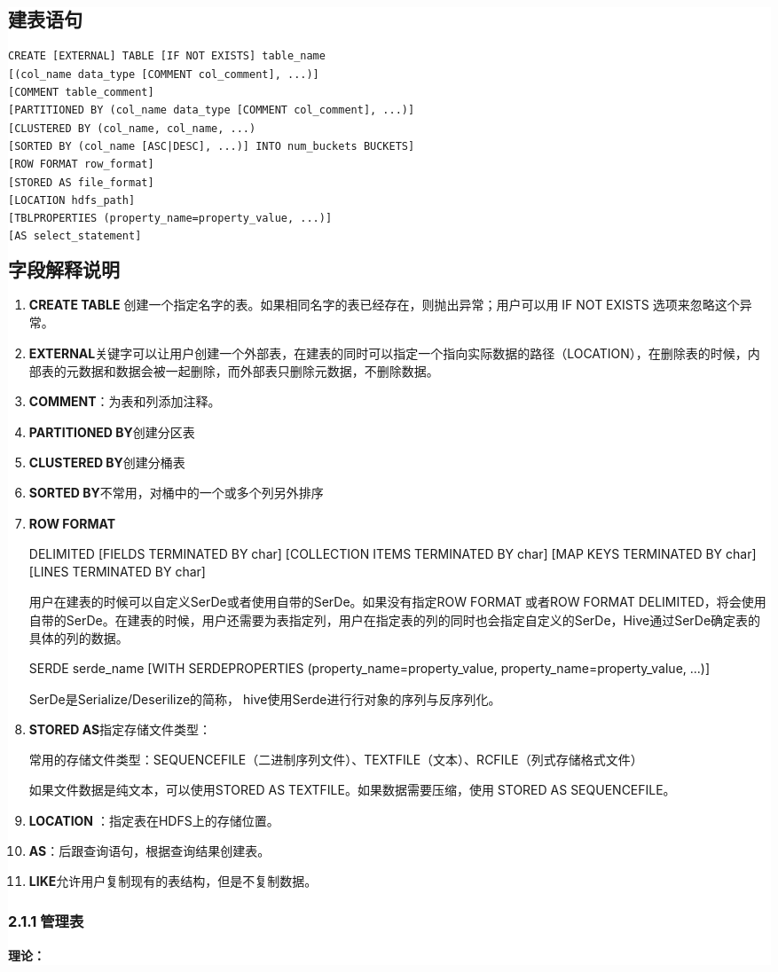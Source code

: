 <span style='font-size:21px;'>**建表语句**</span>

```mysql
CREATE [EXTERNAL] TABLE [IF NOT EXISTS] table_name 
[(col_name data_type [COMMENT col_comment], ...)] 
[COMMENT table_comment] 
[PARTITIONED BY (col_name data_type [COMMENT col_comment], ...)] 
[CLUSTERED BY (col_name, col_name, ...) 
[SORTED BY (col_name [ASC|DESC], ...)] INTO num_buckets BUCKETS] 
[ROW FORMAT row_format] 
[STORED AS file_format] 
[LOCATION hdfs_path]
[TBLPROPERTIES (property_name=property_value, ...)]
[AS select_statement]
```

<span style='font-size:21px;'>**字段解释说明**</span>

1. **CREATE TABLE** 创建一个指定名字的表。如果相同名字的表已经存在，则抛出异常；用户可以用 IF NOT EXISTS 选项来忽略这个异常。

2. **EXTERNAL**关键字可以让用户创建一个外部表，在建表的同时可以指定一个指向实际数据的路径（LOCATION），在删除表的时候，内部表的元数据和数据会被一起删除，而外部表只删除元数据，不删除数据。

3. **COMMENT**：为表和列添加注释。

4. **PARTITIONED BY**创建分区表

5. **CLUSTERED BY**创建分桶表

6. **SORTED BY**不常用，对桶中的一个或多个列另外排序

7. **ROW FORMAT** 

   DELIMITED [FIELDS TERMINATED BY char] [COLLECTION ITEMS TERMINATED BY char] [MAP KEYS TERMINATED BY char] [LINES TERMINATED BY char] 

   用户在建表的时候可以自定义SerDe或者使用自带的SerDe。如果没有指定ROW FORMAT 或者ROW FORMAT DELIMITED，将会使用自带的SerDe。在建表的时候，用户还需要为表指定列，用户在指定表的列的同时也会指定自定义的SerDe，Hive通过SerDe确定表的具体的列的数据。

   

   SERDE serde_name [WITH SERDEPROPERTIES (property_name=property_value, property_name=property_value, ...)]

   SerDe是Serialize/Deserilize的简称， hive使用Serde进行行对象的序列与反序列化。

8. **STORED AS**指定存储文件类型：

   常用的存储文件类型：SEQUENCEFILE（二进制序列文件）、TEXTFILE（文本）、RCFILE（列式存储格式文件）

   如果文件数据是纯文本，可以使用STORED AS TEXTFILE。如果数据需要压缩，使用 STORED AS SEQUENCEFILE。

9. **LOCATION** ：指定表在HDFS上的存储位置。

10. **AS**：后跟查询语句，根据查询结果创建表。

11. **LIKE**允许用户复制现有的表结构，但是不复制数据。

### 2.1.1 管理表

**理论：**
